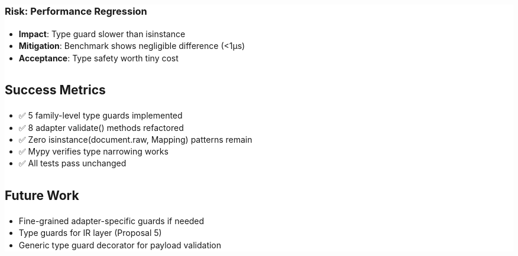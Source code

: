 ### Risk: Performance Regression

- **Impact**: Type guard slower than isinstance
- **Mitigation**: Benchmark shows negligible difference (<1μs)
- **Acceptance**: Type safety worth tiny cost

## Success Metrics

- ✅ 5 family-level type guards implemented
- ✅ 8 adapter validate() methods refactored
- ✅ Zero isinstance(document.raw, Mapping) patterns remain
- ✅ Mypy verifies type narrowing works
- ✅ All tests pass unchanged

## Future Work

- Fine-grained adapter-specific guards if needed
- Type guards for IR layer (Proposal 5)
- Generic type guard decorator for payload validation
